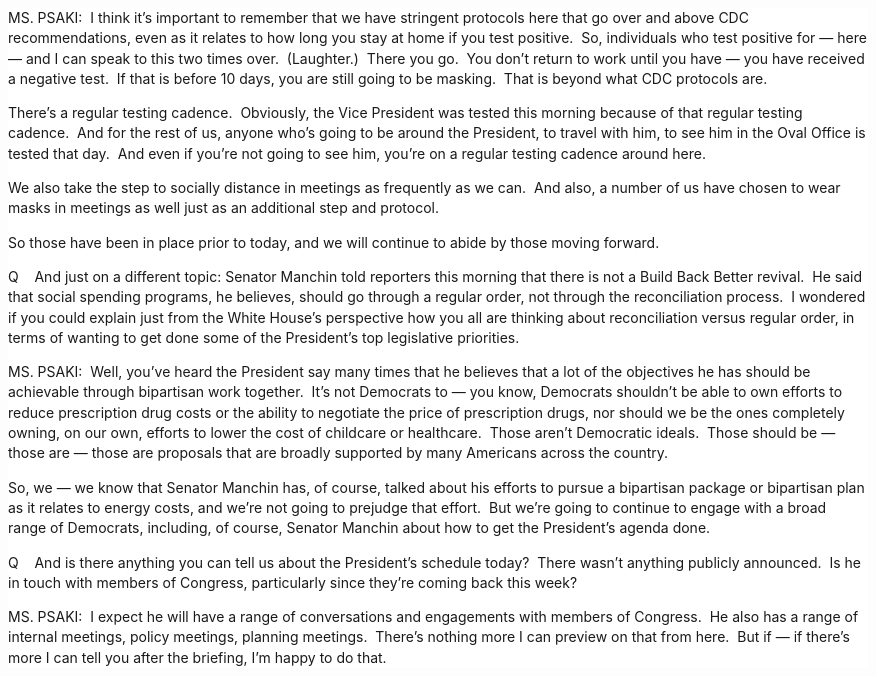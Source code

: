 MS. PSAKI:  I think it’s important to remember that we have stringent
protocols here that go over and above CDC recommendations, even as it
relates to how long you stay at home if you test positive.  So,
individuals who test positive for — here — and I can speak to this two
times over.  (Laughter.)  There you go.  You don’t return to work until
you have — you have received a negative test.  If that is before 10
days, you are still going to be masking.  That is beyond what CDC
protocols are.   
  
There’s a regular testing cadence.  Obviously, the Vice President was
tested this morning because of that regular testing cadence.  And for
the rest of us, anyone who’s going to be around the President, to travel
with him, to see him in the Oval Office is tested that day.  And even if
you’re not going to see him, you’re on a regular testing cadence around
here.  
  
We also take the step to socially distance in meetings as frequently as
we can.  And also, a number of us have chosen to wear masks in meetings
as well just as an additional step and protocol.   
  
So those have been in place prior to today, and we will continue to
abide by those moving forward.  
  
Q    And just on a different topic: Senator Manchin told reporters this
morning that there is not a Build Back Better revival.  He said that
social spending programs, he believes, should go through a regular
order, not through the reconciliation process.  I wondered if you could
explain just from the White House’s perspective how you all are thinking
about reconciliation versus regular order, in terms of wanting to get
done some of the President’s top legislative priorities.  
  
MS. PSAKI:  Well, you’ve heard the President say many times that he
believes that a lot of the objectives he has should be achievable
through bipartisan work together.  It’s not Democrats to — you know,
Democrats shouldn’t be able to own efforts to reduce prescription drug
costs or the ability to negotiate the price of prescription drugs, nor
should we be the ones completely owning, on our own, efforts to lower
the cost of childcare or healthcare.  Those aren’t Democratic ideals. 
Those should be — those are — those are proposals that are broadly
supported by many Americans across the country.   
  
So, we — we know that Senator Manchin has, of course, talked about his
efforts to pursue a bipartisan package or bipartisan plan as it relates
to energy costs, and we’re not going to prejudge that effort.  But we’re
going to continue to engage with a broad range of Democrats, including,
of course, Senator Manchin about how to get the President’s agenda
done.  
  
Q    And is there anything you can tell us about the President’s
schedule today?  There wasn’t anything publicly announced.  Is he in
touch with members of Congress, particularly since they’re coming back
this week?  
  
MS. PSAKI:  I expect he will have a range of conversations and
engagements with members of Congress.  He also has a range of internal
meetings, policy meetings, planning meetings.  There’s nothing more I
can preview on that from here.  But if — if there’s more I can tell you
after the briefing, I’m happy to do that.  
  